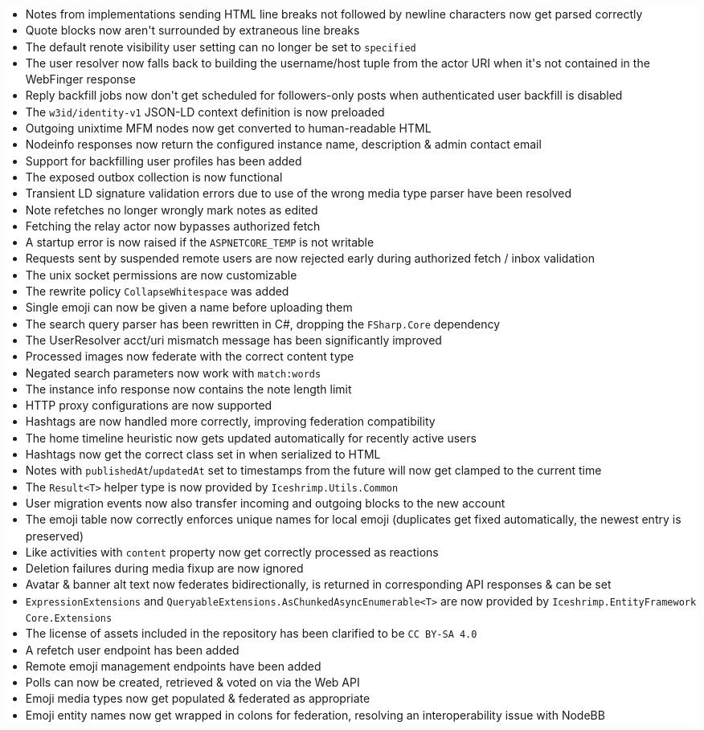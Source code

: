 - Notes from implementations sending HTML line breaks not followed by newline characters now get parsed correctly
- Quote blocks now aren't surrounded by extraneous line breaks
- The default renote visibility user setting can no longer be set to `specified`
- The user resolver now falls back to building the username/host tuple from the actor URI when it's not contained in the WebFinger response
- Reply backfill jobs now don't get scheduled for followers-only posts when authenticated user backfill is disabled
- The `w3id/identity-v1` JSON-LD context definition is now preloaded
- Outgoing unixtime MFM nodes now get converted to human-readable HTML
- Nodeinfo responses now return the configured instance name, description & admin contact email
- Support for backfilling user profiles has been added
- The exposed outbox collection is now functional
- Transient LD signature validation errors due to use of the wrong media type parser have been resolved
- Note refetches no longer wrongly mark notes as edited
- Fetching the relay actor now bypasses authorized fetch
- A startup error is now raised if the `ASPNETCORE_TEMP` is not writable
- Requests sent by suspended remote users are now rejected early during authorized fetch / inbox validation
- The unix socket permissions are now customizable
- The rewrite policy `CollapseWhitespace` was added
- Single emoji can now be given a name before uploading them
- The search query parser has been rewritten in C#, dropping the `FSharp.Core` dependency
- The UserResolver acct/uri mismatch message has been significantly improved
- Processed images now federate with the correct content type
- Negated search parameters now work with `match:words`
- The instance info response now contains the note length limit
- HTTP proxy configurations are now supported
- Hashtags are now handled more correctly, improving federation compatibility
- The home timeline heuristic now gets updated automatically for recently active users
- Hashtags now get the correct class set in when serialized to HTML
- Notes with `publishedAt`/`updatedAt` set to timestamps from the future will now get clamped to the current time
- The `Result<T>` helper type is now provided by `Iceshrimp.Utils.Common`
- User migration events now also transfer incoming and outgoing blocks to the new account
- The emoji table now correctly enforces unique names for local emoji (duplicates get fixed automatically, the newest entry is preserved)
- Like activities with `content` property now get correctly processed as reactions
- Deletion failures during media fixup are now ignored
- Avatar & banner alt text now federates bidirectionally, is returned in corresponding API responses & can be set
- `ExpressionExtensions` and `QueryableExtensions.AsChunkedAsyncEnumerable<T>` are now provided by `Iceshrimp.EntityFrameworkCore.Extensions`
- The license of assets included in the repository has been clarified to be `CC BY-SA 4.0`
- A refetch user endpoint has been added
- Remote emoji management endpoints have been added
- Polls can now be created, retrieved & voted on via the Web API
- Emoji media types now get populated & federated as appropriate
- Emoji entity names now get wrapped in colons for federation, resolving an interoperability issue with NodeBB
